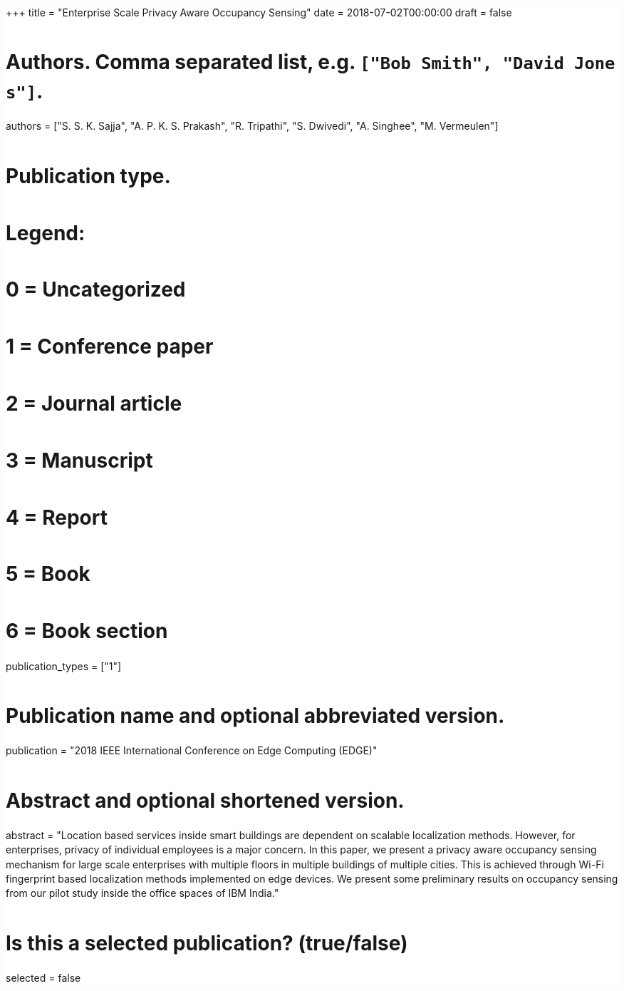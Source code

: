 +++
title = "Enterprise Scale Privacy Aware Occupancy Sensing"
date = 2018-07-02T00:00:00
draft = false

# Authors. Comma separated list, e.g. `["Bob Smith", "David Jones"]`.
authors = ["S. S. K. Sajja", "A. P. K. S. Prakash", "R. Tripathi", "S. Dwivedi", "A. Singhee", "M. Vermeulen"]

# Publication type.
# Legend:
# 0 = Uncategorized
# 1 = Conference paper
# 2 = Journal article
# 3 = Manuscript
# 4 = Report
# 5 = Book
# 6 = Book section
publication_types = ["1"]

# Publication name and optional abbreviated version.
publication = "2018 IEEE International Conference on Edge Computing (EDGE)"

# Abstract and optional shortened version.
abstract = "Location based services inside smart buildings are dependent on scalable localization methods. However, for enterprises, privacy of individual employees is a major concern. In this paper, we present a privacy aware occupancy sensing mechanism for large scale enterprises with multiple floors in multiple buildings of multiple cities. This is achieved through Wi-Fi fingerprint based localization methods implemented on edge devices. We present some preliminary results on occupancy sensing from our pilot study inside the office spaces of IBM India."

# Is this a selected publication? (true/false)
selected = false
